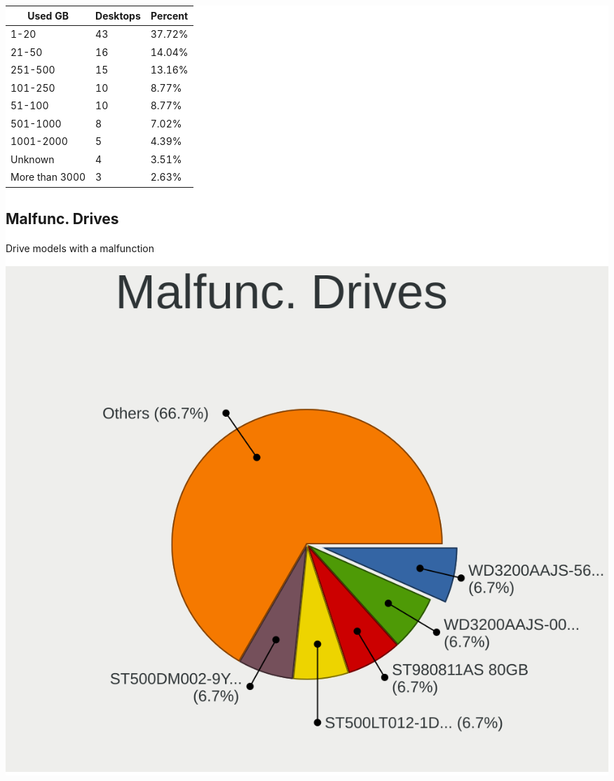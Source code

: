 
| Used GB        | Desktops | Percent |
|----------------|----------|---------|
| 1-20           | 43       | 37.72%  |
| 21-50          | 16       | 14.04%  |
| 251-500        | 15       | 13.16%  |
| 101-250        | 10       | 8.77%   |
| 51-100         | 10       | 8.77%   |
| 501-1000       | 8        | 7.02%   |
| 1001-2000      | 5        | 4.39%   |
| Unknown        | 4        | 3.51%   |
| More than 3000 | 3        | 2.63%   |

Malfunc. Drives
---------------

Drive models with a malfunction

![Malfunc. Drives](./images/pie_chart/drive_malfunc.svg)
